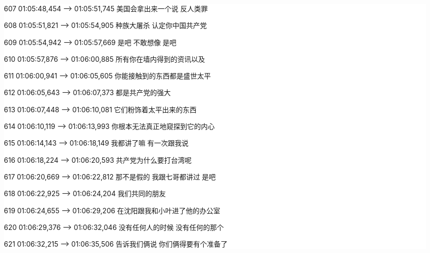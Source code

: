 607
01:05:48,454 –&gt; 01:05:51,745
美国会拿出来一个说 反人类罪
 
608
01:05:51,821 –&gt; 01:05:54,905
种族大屠杀 认定你中国共产党
 
609
01:05:54,942 –&gt; 01:05:57,669
是吧 不敢想像 是吧
 
610
01:05:57,876 –&gt; 01:06:00,885
所有你在墙内得到的资讯以及
 
611
01:06:00,941 –&gt; 01:06:05,605
你能接触到的东西都是盛世太平
 
612
01:06:05,643 –&gt; 01:06:07,373
都是共产党的强大
 
613
01:06:07,448 –&gt; 01:06:10,081
它们粉饰着太平出来的东西
 
614
01:06:10,119 –&gt; 01:06:13,993
你根本无法真正地窥探到它的内心
 
615
01:06:14,143 –&gt; 01:06:18,149
我都讲了嘛 有一次跟我说
 
616
01:06:18,224 –&gt; 01:06:20,593
共产党为什么要打台湾呢
 
617
01:06:20,669 –&gt; 01:06:22,812
那不是假的 我跟七哥都讲过 是吧
 
618
01:06:22,925 –&gt; 01:06:24,204
我们共同的朋友
 
619
01:06:24,655 –&gt; 01:06:29,206
在沈阳跟我和小叶进了他的办公室
 
620
01:06:29,376 –&gt; 01:06:32,046
没有任何人的时候 没有任何的那个
 
621
01:06:32,215 –&gt; 01:06:35,506
告诉我们俩说 你们俩得要有个准备了
 